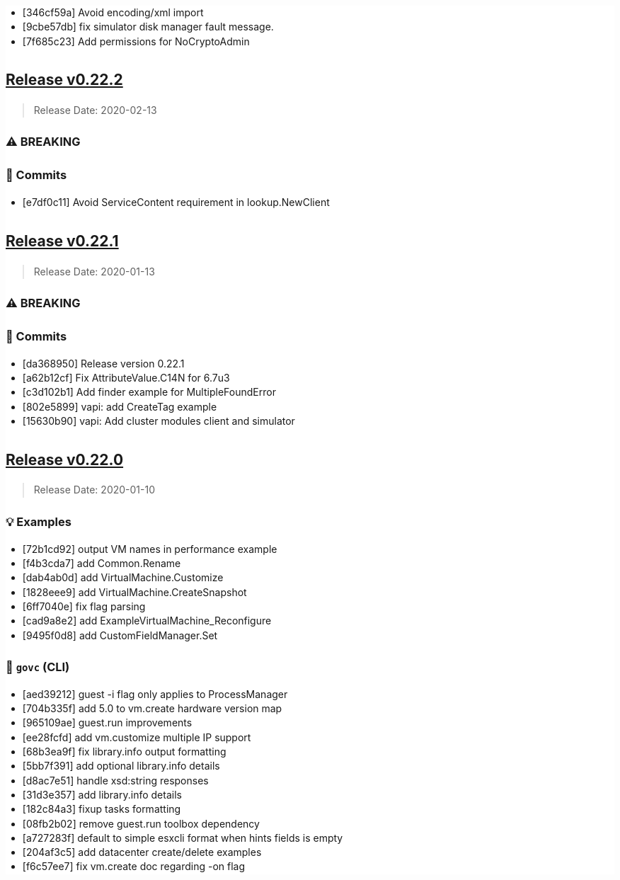 - [346cf59a]	Avoid encoding/xml import
- [9cbe57db]	fix simulator disk manager fault message.
- [7f685c23]	Add permissions for NoCryptoAdmin

<a name="v0.22.2"></a>
## [Release v0.22.2](https://github.com/vmware/govmomi/compare/v0.22.1...v0.22.2)

> Release Date: 2020-02-13

### ⚠️ BREAKING

### 📖 Commits

- [e7df0c11]	Avoid ServiceContent requirement in lookup.NewClient

<a name="v0.22.1"></a>
## [Release v0.22.1](https://github.com/vmware/govmomi/compare/v0.22.0...v0.22.1)

> Release Date: 2020-01-13

### ⚠️ BREAKING

### 📖 Commits

- [da368950]	Release version 0.22.1
- [a62b12cf]	Fix AttributeValue.C14N for 6.7u3
- [c3d102b1]	Add finder example for MultipleFoundError
- [802e5899]	vapi: add CreateTag example
- [15630b90]	vapi: Add cluster modules client and simulator

<a name="v0.22.0"></a>
## [Release v0.22.0](https://github.com/vmware/govmomi/compare/v0.20.3...v0.22.0)

> Release Date: 2020-01-10

### 💡 Examples

- [72b1cd92]	output VM names in performance example
- [f4b3cda7]	add Common.Rename
- [dab4ab0d]	add VirtualMachine.Customize
- [1828eee9]	add VirtualMachine.CreateSnapshot
- [6ff7040e]	fix flag parsing
- [cad9a8e2]	add ExampleVirtualMachine_Reconfigure
- [9495f0d8]	add CustomFieldManager.Set

### 💫 `govc` (CLI)

- [aed39212]	guest -i flag only applies to ProcessManager
- [704b335f]	add 5.0 to vm.create hardware version map
- [965109ae]	guest.run improvements
- [ee28fcfd]	add vm.customize multiple IP support
- [68b3ea9f]	fix library.info output formatting
- [5bb7f391]	add optional library.info details
- [d8ac7e51]	handle xsd:string responses
- [31d3e357]	add library.info details
- [182c84a3]	fixup tasks formatting
- [08fb2b02]	remove guest.run toolbox dependency
- [a727283f]	default to simple esxcli format when hints fields is empty
- [204af3c5]	add datacenter create/delete examples
- [f6c57ee7]	fix vm.create doc regarding -on flag